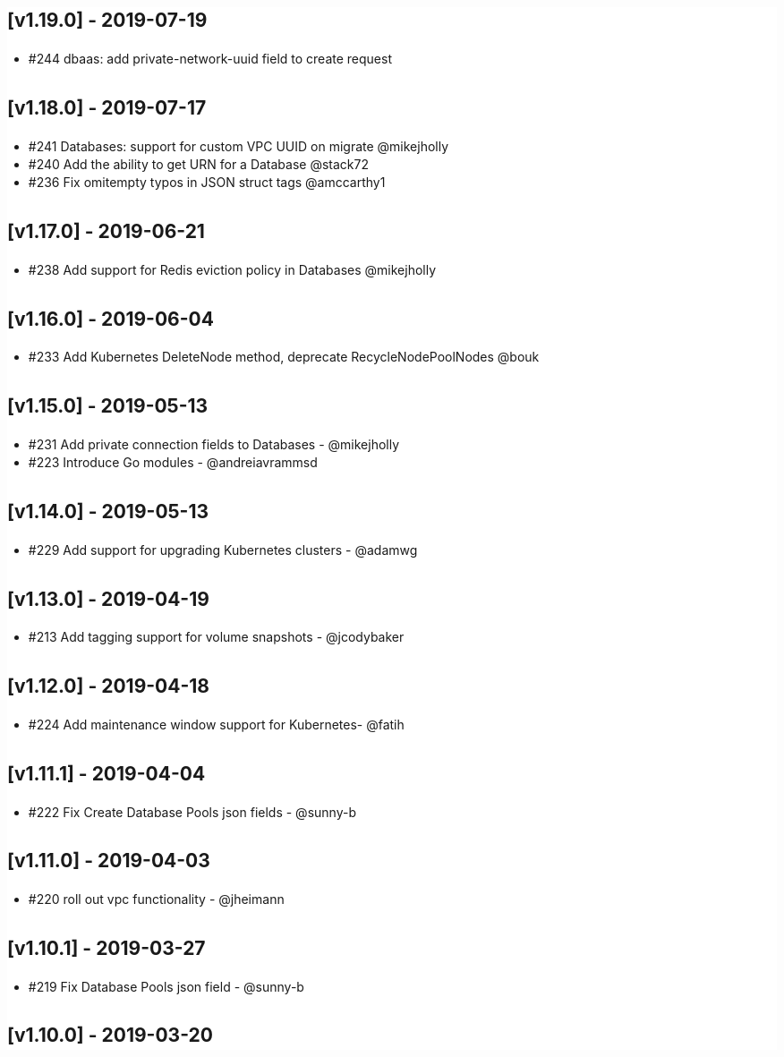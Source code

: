 ## [v1.19.0] - 2019-07-19

- #244 dbaas: add private-network-uuid field to create request

## [v1.18.0] - 2019-07-17

- #241 Databases: support for custom VPC UUID on migrate @mikejholly
- #240 Add the ability to get URN for a Database @stack72
- #236 Fix omitempty typos in JSON struct tags @amccarthy1

## [v1.17.0] - 2019-06-21

- #238 Add support for Redis eviction policy in Databases @mikejholly

## [v1.16.0] - 2019-06-04

- #233 Add Kubernetes DeleteNode method, deprecate RecycleNodePoolNodes @bouk

## [v1.15.0] - 2019-05-13

- #231 Add private connection fields to Databases - @mikejholly
- #223 Introduce Go modules - @andreiavrammsd

## [v1.14.0] - 2019-05-13

- #229 Add support for upgrading Kubernetes clusters - @adamwg

## [v1.13.0] - 2019-04-19

- #213 Add tagging support for volume snapshots - @jcodybaker

## [v1.12.0] - 2019-04-18

- #224 Add maintenance window support for Kubernetes- @fatih

## [v1.11.1] - 2019-04-04

- #222 Fix Create Database Pools json fields - @sunny-b

## [v1.11.0] - 2019-04-03

- #220 roll out vpc functionality - @jheimann

## [v1.10.1] - 2019-03-27

- #219 Fix Database Pools json field - @sunny-b

## [v1.10.0] - 2019-03-20
